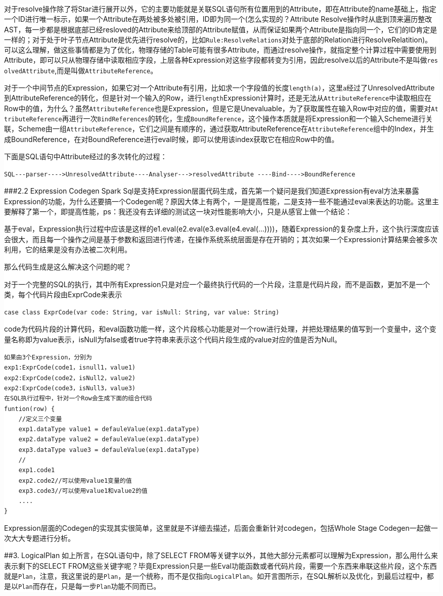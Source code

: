 对于resolve操作除了将Star进行展开以外，它的主要功能就是关联SQL语句所有位置用到的Attribute，即在Attribute的name基础上，指定一个ID进行唯一标示，如果一个Attribute在两处被多处被引用，ID即为同一个(怎么实现的？Attribute Resolve操作时从底到顶来遍历整改AST，每一步都是根据底部已经resloved的Attribute来给顶部的Attribute赋值，从而保证如果两个Attribute是指向同一个，它们的ID肯定是一样的；对于处于叶子节点Attribute是优先进行resolve的，比如`Rule:ResolveRelations`对处于底部的Relation进行ResolveRelatition)。可以这么理解，做这些事情都是为了优化，物理存储的Table可能有很多Attribute，而通过resolve操作，就指定整个计算过程中需要使用到Attribute，即可以只从物理存储中读取相应字段，上层各种Expression对这些字段都转变为引用，因此resolve以后的Attribute不是叫做`resolvedAttribute`,而是叫做`AttributeReference`。

对于一个中间节点的Expression，如果它对一个Attribute有引用，比如求一个字段值的长度`length(a)`，这里`a`经过了UnresolvedAttribute到AttributeReference的转化，但是针对一个输入的Row，进行`length`Expression计算时，还是无法从`AttributeReference`中读取相应在Row中的值，为什么？虽然`AttributeReference`也是Expression，但是它是Unevaluable，为了获取属性在输入Row中对应的值，需要对`AttributeReference`再进行一次`BindReferences`的转化，生成`BoundReference`，这个操作本质就是将Expression和一个输入Scheme进行关联，Scheme由一组`AttributeReference`，它们之间是有顺序的，通过获取AttributeReference在`AttributeReference`组中的Index，并生成BoundReference，在对BoundReference进行eval时候，即可以使用该index获取它在相应Row中的值。

下面是SQL语句中Attribute经过的多次转化的过程：

	SQL---parser---->UnresolvedAttribute----Analyser--->resolvedAttribute ----Bind---->BoundReference

###2.2 Expression Codegen
Spark Sql是支持Expression层面代码生成，首先第一个疑问是我们知道Expression有eval方法来暴露Expression的功能，为什么还要搞一个Codegen呢？原因大体上有两个，一是提高性能，二是支持一些不能通过eval来表达的功能。这里主要解释了第一个，即提高性能，ps：我还没有去详细的测试这一块对性能影响大小，只是从感官上做一个结论：

基于eval，Expression执行过程中应该是这样的e1.eval(e2.eval(e3.eval(e4.eval(...))))，随着Expression的复杂度上升，这个执行深度应该会很大，而且每一个操作之间是基于参数和返回进行传递，在操作系统系统层面是存在开销的；其次如果一个Expression计算结果会被多次利用，它的结果是没有办法被二次利用。

那么代码生成是这么解决这个问题的呢？

对于一个完整的SQL的执行，其中所有Expression只是对应一个最终执行代码的一个片段，注意是代码片段，而不是函数，更加不是一个类，每个代码片段由ExprCode来表示

	case class ExprCode(var code: String, var isNull: String, var value: String)

code为代码片段的计算代码，和eval函数功能一样，这个片段核心功能是对一个row进行处理，并把处理结果的值写到一个变量中，这个变量名称即为value表示，isNull为false或者true字符串来表示这个代码片段生成的value对应的值是否为Null。

	如果由3个Expression，分别为
	exp1:ExprCode(code1，isnull1，value1)
	exp2:ExprCode(code2，isNull2，value2)
	exp2:ExprCode(code3，isNull3，value3)
	在SQL执行过程中，针对一个Row会生成下面的组合代码
	funtion(row) {
		//定义三个变量
		exp1.dataType value1 = defauleValue(exp1.dataType)
		exp2.dataType value2 = defauleValue(exp1.dataType)
		exp3.dataType value3 = defauleValue(exp1.dataType)
		//
		exp1.code1
		exp2.code2//可以使用value1变量的值
		exp3.code3//可以使用value1和value2的值
		....
	}

Expression层面的Codegen的实现其实很简单，这里就是不详细去描述，后面会重新针对codegen，包括Whole Stage Codegen一起做一次大大专题进行分析。

##3. LogicalPlan
如上所言，在SQL语句中，除了SELECT FROM等关键字以外，其他大部分元素都可以理解为Expression，那么用什么来表示剩下的SELECT FROM这些关键字呢？毕竟Expression只是一些Eval功能函数或者代码片段，需要一个东西来串联这些片段，这个东西就是`Plan`，注意，我这里说的是`Plan`，是一个统称，而不是仅指向`LogicalPlan`。如开言图所示，在SQL解析以及优化，到最后过程中，都是以`Plan`而存在，只是每一步`Plan`功能不同而已。
